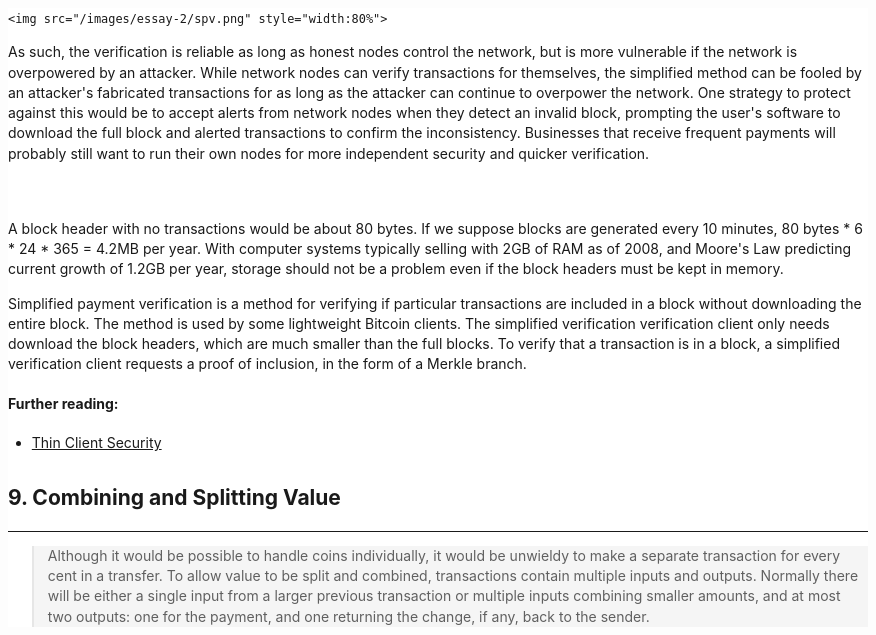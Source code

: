     <img src="/images/essay-2/spv.png" style="width:80%">
</div>
As such, the verification is reliable as long as honest nodes control the network, but is more vulnerable if the network is overpowered by an attacker. While network nodes can verify transactions for themselves, the simplified method can be fooled by an attacker's fabricated transactions for as long as the attacker can continue to overpower the network. One strategy to protect against this would be to accept alerts from network nodes when they detect an invalid block, prompting the user's software to download the full block and alerted transactions to confirm the inconsistency. Businesses that receive frequent payments will probably still want to run their own nodes for more independent security and quicker verification.

<br><br>A block header with no transactions would be about 80 bytes. If we suppose blocks are generated every 10 minutes, 80 bytes * 6 * 24 * 365 = 4.2MB per year. With computer systems typically selling with 2GB of RAM as of 2008, and Moore's Law predicting current growth of 1.2GB per year, storage should not be a problem even if the block headers must be kept in memory.
</blockquote>

Simplified payment verification is a method for verifying if particular transactions are included in a block without downloading the entire block. The method is used by some lightweight Bitcoin clients. The simplified verification verification client only needs download the block headers, which are much smaller than the full blocks. To verify that a transaction is in a block, a simplified verification client requests a proof of inclusion, in the form of a Merkle branch.

#### Further reading:
* <a href="https://en.bitcoin.it/wiki/Thin_Client_Security" target="_blank">Thin Client Security</a>

## 9. Combining and Splitting Value
---
<blockquote style="background:#f5f5f5;">
Although it would be possible to handle coins individually, it would be unwieldy to make a separate transaction for every cent in a transfer. To allow value to be split and combined, transactions contain multiple inputs and outputs. Normally there will be either a single input from a larger previous transaction or multiple inputs combining smaller amounts, and at most two outputs: one for the payment, and one returning the change, if any, back to the sender.
<div align="center">